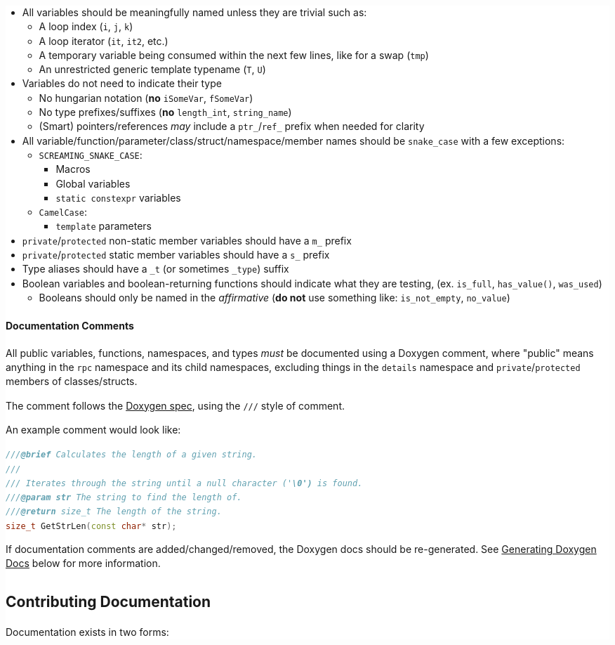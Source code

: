 - All variables should be meaningfully named unless they are trivial such as:
  - A loop index (`i`, `j`, `k`)
  - A loop iterator (`it`, `it2`, etc.)
  - A temporary variable being consumed within the next few lines, like for a swap (`tmp`)
  - An unrestricted generic template typename (`T`, `U`)
- Variables do not need to indicate their type
  - No hungarian notation (**no** `iSomeVar`, `fSomeVar`)
  - No type prefixes/suffixes (**no** `length_int`, `string_name`)
  - (Smart) pointers/references _may_ include a `ptr_`/`ref_` prefix when needed for clarity
- All variable/function/parameter/class/struct/namespace/member names should be `snake_case` with a
few exceptions:
  - `SCREAMING_SNAKE_CASE`:
    - Macros
    - Global variables
    - `static constexpr` variables
  - `CamelCase`:
    - `template` parameters
- `private`/`protected` non-static member variables should have a `m_` prefix
- `private`/`protected` static member variables should have a `s_` prefix
- Type aliases should have a `_t` (or sometimes `_type`) suffix
- Boolean variables and boolean-returning functions should indicate what they are testing,
(ex. `is_full`, `has_value()`, `was_used`)
  - Booleans should only be named in the _affirmative_ (**do not** use something like: `is_not_empty`, `no_value`)

#### Documentation Comments

All public variables, functions, namespaces, and types _must_ be documented using a Doxygen comment,
where "public" means anything in the `rpc` namespace and its child namespaces, excluding things in the `details` namespace
and `private`/`protected` members of classes/structs.

The comment follows the [Doxygen spec](https://www.doxygen.nl/manual/docblocks.html), using the
`///` style of comment.

An example comment would look like:

```C++
///@brief Calculates the length of a given string.
///
/// Iterates through the string until a null character ('\0') is found.
///@param str The string to find the length of.
///@return size_t The length of the string.
size_t GetStrLen(const char* str);
```

If documentation comments are added/changed/removed, the Doxygen docs should be re-generated. See
[Generating Doxygen Docs](#generating-doxygen-docs) below for more information.

## Contributing Documentation

Documentation exists in two forms:
